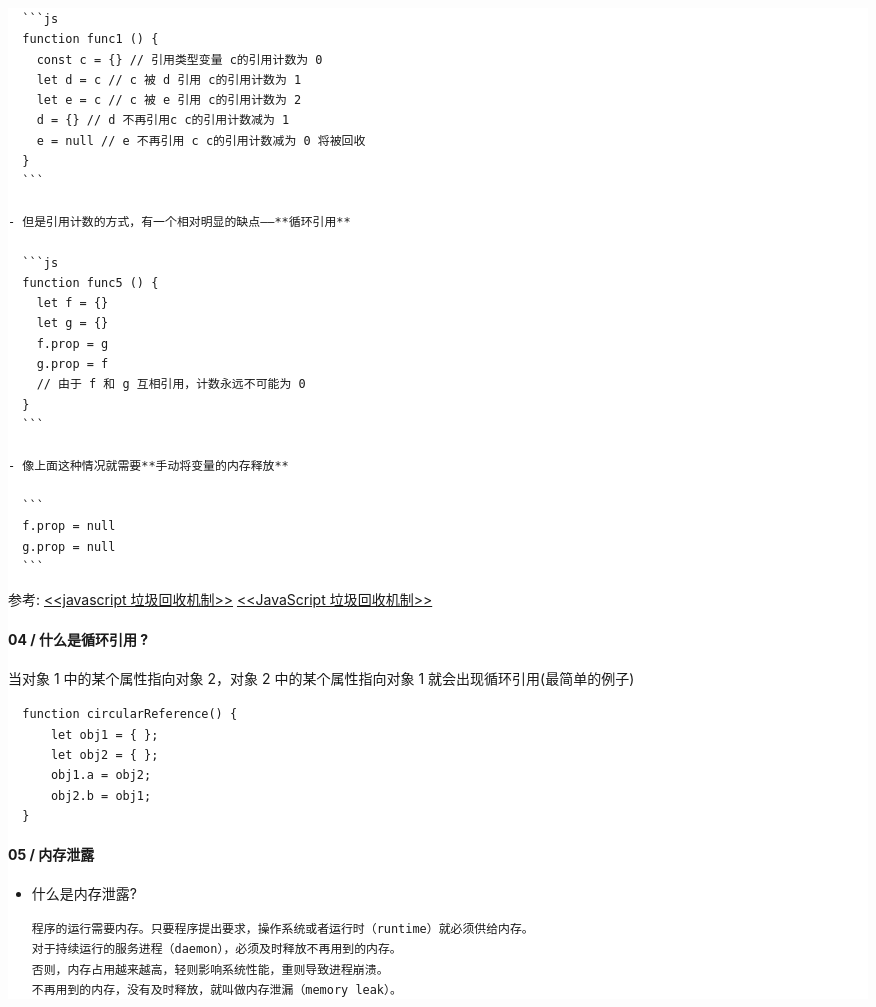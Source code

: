       ```js
      function func1 () {
        const c = {} // 引用类型变量 c的引用计数为 0
        let d = c // c 被 d 引用 c的引用计数为 1
        let e = c // c 被 e 引用 c的引用计数为 2
        d = {} // d 不再引用c c的引用计数减为 1
        e = null // e 不再引用 c c的引用计数减为 0 将被回收
      }
      ```

    - 但是引用计数的方式，有一个相对明显的缺点——**循环引用**

      ```js
      function func5 () {
        let f = {}
        let g = {}
        f.prop = g
        g.prop = f
        // 由于 f 和 g 互相引用，计数永远不可能为 0
      }
      ```

    - 像上面这种情况就需要**手动将变量的内存释放**

      ```
      f.prop = null
      g.prop = null
      ```

参考:
[<<javascript 垃圾回收机制>>](https://juejin.im/post/6844903652331618312)
[<<JavaScript 垃圾回收机制>>](https://juejin.im/post/6844903858972409869#heading-3)

#### 04 / 什么是循环引用 ?

当对象 1 中的某个属性指向对象 2，对象 2 中的某个属性指向对象 1 就会出现循环引用(最简单的例子)

```
  function circularReference() {
      let obj1 = { };
      let obj2 = { };
      obj1.a = obj2;
      obj2.b = obj1;
  }
```

#### 05 / 内存泄露

- 什么是内存泄露?

  ```
  程序的运行需要内存。只要程序提出要求，操作系统或者运行时（runtime）就必须供给内存。
  对于持续运行的服务进程（daemon），必须及时释放不再用到的内存。
  否则，内存占用越来越高，轻则影响系统性能，重则导致进程崩溃。
  不再用到的内存，没有及时释放，就叫做内存泄漏（memory leak）。
  ```
